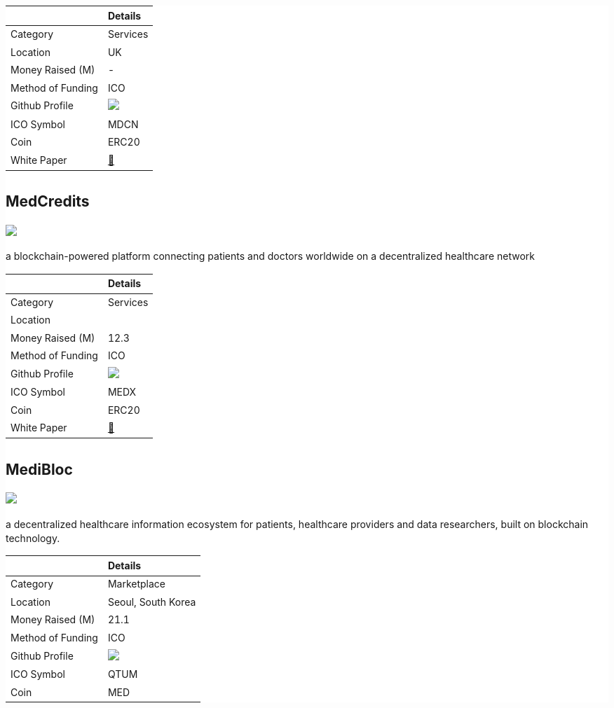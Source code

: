  
|                   | Details                                                                                             |
|:------------------|:----------------------------------------------------------------------------------------------------|
| Category          | Services                                                                                            |
| Location          | UK                                                                                                  |
| Money Raised (M)  | -                                                                                                   |
| Method of Funding | ICO                                                                                                 |
| Github Profile    | [<img src="https://assets-cdn.github.com/images/modules/logos_page/GitHub-Mark.png" width="40">](-) |
| ICO Symbol        | MDCN                                                                                                |
| Coin              | ERC20                                                                                               |
| White Paper       | [:page_facing_up:](https://cryptoheart.org/docs/mdcn2.pdf)                                          |____
## MedCredits
 
 
[<img src="https://pbs.twimg.com/profile_images/899631295520747520/Ig5AUCO0.jpg" width="200">](https://medcredits.io/)
 
 
a blockchain-powered platform connecting patients and doctors worldwide on a decentralized healthcare network
 
 
|                   | Details                                                                                             |
|:------------------|:----------------------------------------------------------------------------------------------------|
| Category          | Services                                                                                            |
| Location          |                                                                                                     |
| Money Raised (M)  | 12.3                                                                                                |
| Method of Funding | ICO                                                                                                 |
| Github Profile    | [<img src="https://assets-cdn.github.com/images/modules/logos_page/GitHub-Mark.png" width="40">](-) |
| ICO Symbol        | MEDX                                                                                                |
| Coin              | ERC20                                                                                               |
| White Paper       | [:page_facing_up:](https://medcredits.io/docs/MedCredits%20White%20Paper%20Final.pdf)               |____
## MediBloc
 
 
[<img src="https://i1.wp.com/bitcoinexchangeguide.com/wp-content/uploads/2017/11/medibloc.jpg?resize=696%2C449&ssl=1" width="200">](https://medibloc.org/en/)
 
 
a decentralized healthcare information ecosystem for patients, healthcare providers and data researchers, built on blockchain technology.
 
 
|                   | Details                                                                                                                       |
|:------------------|:------------------------------------------------------------------------------------------------------------------------------|
| Category          | Marketplace                                                                                                                   |
| Location          | Seoul, South Korea                                                                                                            |
| Money Raised (M)  | 21.1                                                                                                                          |
| Method of Funding | ICO                                                                                                                           |
| Github Profile    | [<img src="https://assets-cdn.github.com/images/modules/logos_page/GitHub-Mark.png" width="40">](https://github.com/Medibloc) |
| ICO Symbol        | QTUM                                                                                                                          |
| Coin              | MED                                                                                                                           |